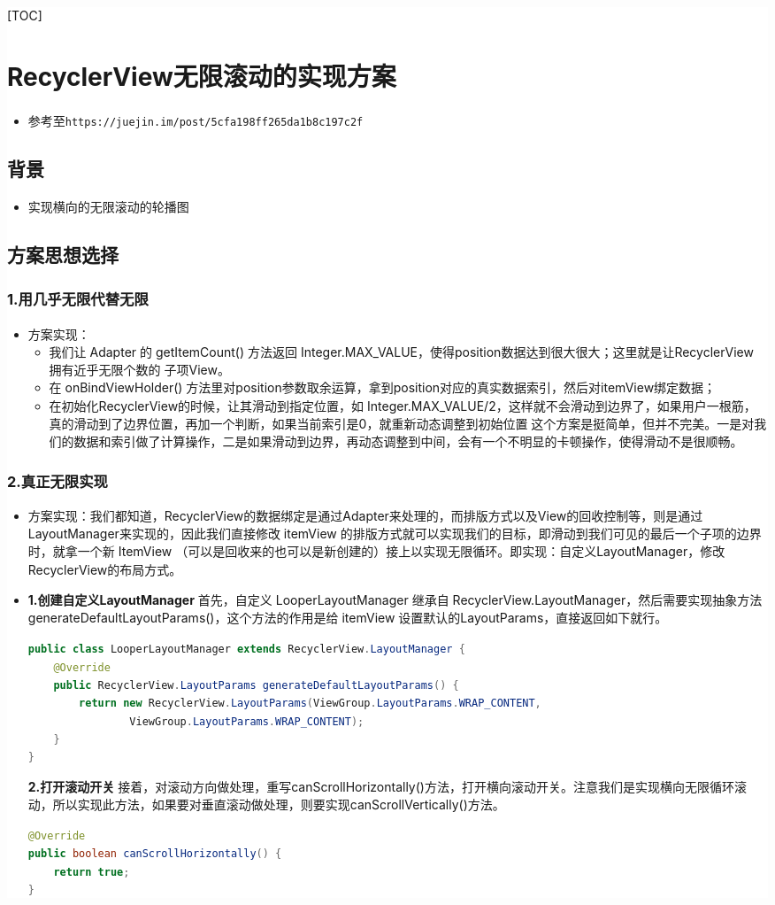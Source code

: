[TOC]

# RecyclerView无限滚动的实现方案

* 参考至`https://juejin.im/post/5cfa198ff265da1b8c197c2f`

## 背景

* 实现横向的无限滚动的轮播图

## 方案思想选择

### 1.用几乎无限代替无限

* 方案实现：
  * 我们让 Adapter 的 getItemCount() 方法返回 Integer.MAX_VALUE，使得position数据达到很大很大；这里就是让RecyclerView 拥有近乎无限个数的 子项View。
  * 在 onBindViewHolder() 方法里对position参数取余运算，拿到position对应的真实数据索引，然后对itemView绑定数据；
  * 在初始化RecyclerView的时候，让其滑动到指定位置，如 Integer.MAX_VALUE/2，这样就不会滑动到边界了，如果用户一根筋，真的滑动到了边界位置，再加一个判断，如果当前索引是0，就重新动态调整到初始位置
    这个方案是挺简单，但并不完美。一是对我们的数据和索引做了计算操作，二是如果滑动到边界，再动态调整到中间，会有一个不明显的卡顿操作，使得滑动不是很顺畅。

### 2.真正无限实现

* 方案实现：我们都知道，RecyclerView的数据绑定是通过Adapter来处理的，而排版方式以及View的回收控制等，则是通过LayoutManager来实现的，因此我们直接修改 itemView 的排版方式就可以实现我们的目标，即滑动到我们可见的最后一个子项的边界时，就拿一个新 ItemView （可以是回收来的也可以是新创建的）接上以实现无限循环。即实现：自定义LayoutManager，修改RecyclerView的布局方式。

* **1.创建自定义LayoutManager**
  首先，自定义 LooperLayoutManager 继承自 RecyclerView.LayoutManager，然后需要实现抽象方法 generateDefaultLayoutParams()，这个方法的作用是给 itemView 设置默认的LayoutParams，直接返回如下就行。

  ```java
  public class LooperLayoutManager extends RecyclerView.LayoutManager {
      @Override
      public RecyclerView.LayoutParams generateDefaultLayoutParams() {
          return new RecyclerView.LayoutParams(ViewGroup.LayoutParams.WRAP_CONTENT,
                  ViewGroup.LayoutParams.WRAP_CONTENT);
      }
  }
  ```

  **2.打开滚动开关**
  接着，对滚动方向做处理，重写canScrollHorizontally()方法，打开横向滚动开关。注意我们是实现横向无限循环滚动，所以实现此方法，如果要对垂直滚动做处理，则要实现canScrollVertically()方法。

  ```java
  @Override
  public boolean canScrollHorizontally() {
      return true;
  }
  ```
